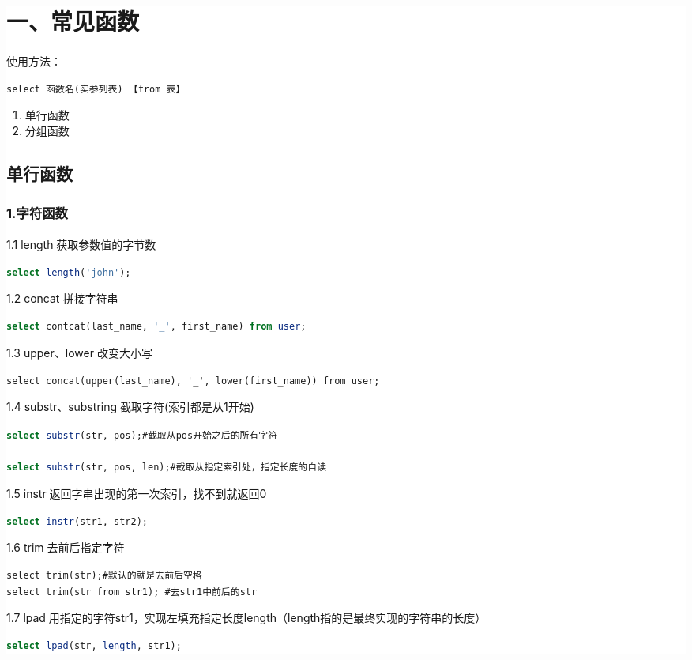 # 一、常见函数

使用方法：

`select 函数名(实参列表) 【from 表】 ` 

1. 单行函数
2. 分组函数



## 单行函数

### 1.字符函数

1.1 length 获取参数值的字节数

```sql
select length('john');
```

1.2 concat 拼接字符串

```sql
select contcat(last_name, '_', first_name) from user;
```

1.3 upper、lower  改变大小写

```mysql
select concat(upper(last_name), '_', lower(first_name)) from user;
```

1.4 substr、substring 截取字符(索引都是从1开始)

```sql
select substr(str, pos);#截取从pos开始之后的所有字符

select substr(str, pos, len);#截取从指定索引处，指定长度的自读 
```

1.5 instr 返回字串出现的第一次索引，找不到就返回0 

```sql
select instr(str1, str2);
```

1.6 trim 去前后指定字符

```slq
select trim(str);#默认的就是去前后空格
select trim(str from str1); #去str1中前后的str
```

1.7 lpad 用指定的字符str1，实现左填充指定长度length（length指的是最终实现的字符串的长度）

```sql
select lpad(str, length, str1);
```
